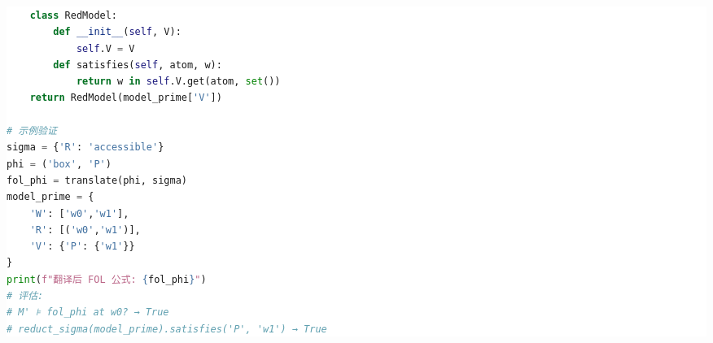 ```python
    class RedModel:
        def __init__(self, V):
            self.V = V
        def satisfies(self, atom, w):
            return w in self.V.get(atom, set())
    return RedModel(model_prime['V'])

# 示例验证
sigma = {'R': 'accessible'}
phi = ('box', 'P')
fol_phi = translate(phi, sigma)
model_prime = {
    'W': ['w0','w1'],
    'R': [('w0','w1')],
    'V': {'P': {'w1'}}
}
print(f"翻译后 FOL 公式: {fol_phi}")
# 评估:
# M' ⊧ fol_phi at w0? → True
# reduct_sigma(model_prime).satisfies('P', 'w1') → True
```
